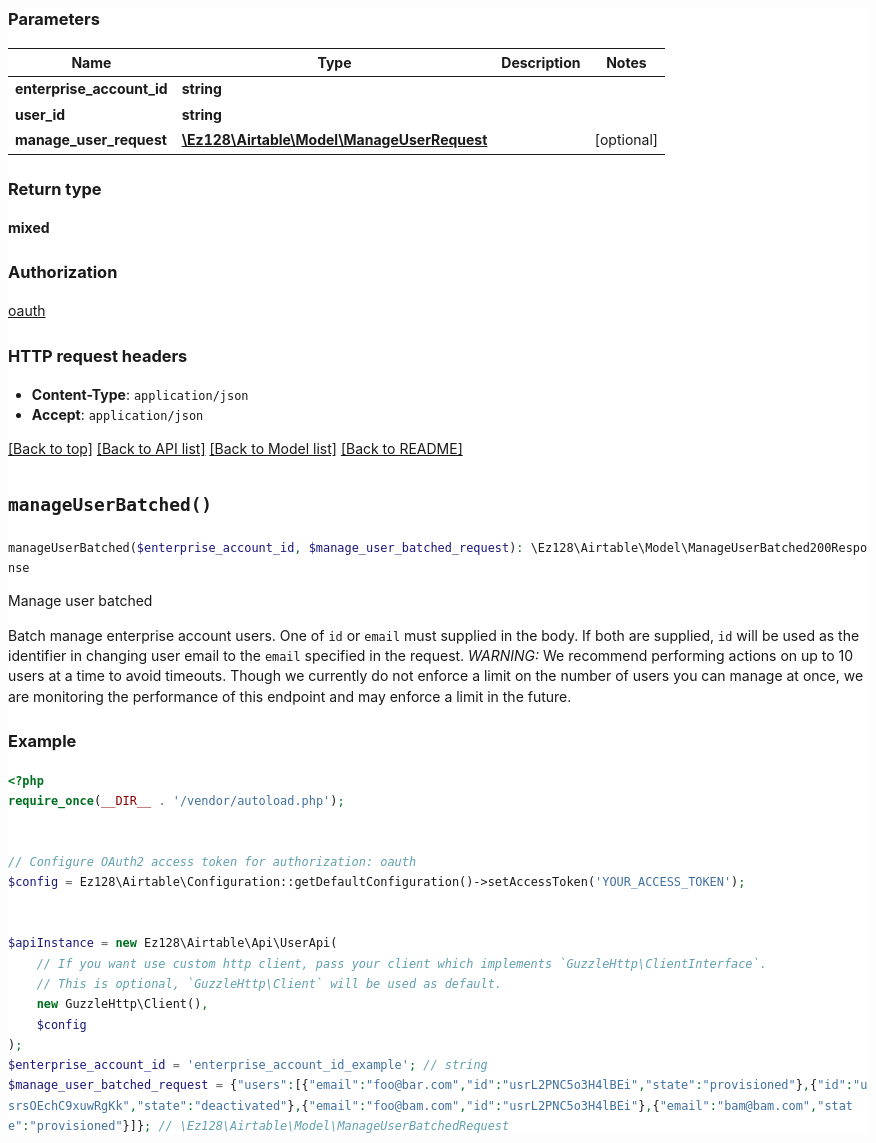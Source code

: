 ### Parameters

| Name | Type | Description  | Notes |
| ------------- | ------------- | ------------- | ------------- |
| **enterprise_account_id** | **string**|  | |
| **user_id** | **string**|  | |
| **manage_user_request** | [**\Ez128\Airtable\Model\ManageUserRequest**](../Model/ManageUserRequest.md)|  | [optional] |

### Return type

**mixed**

### Authorization

[oauth](../../README.md#oauth)

### HTTP request headers

- **Content-Type**: `application/json`
- **Accept**: `application/json`

[[Back to top]](#) [[Back to API list]](../../README.md#endpoints)
[[Back to Model list]](../../README.md#models)
[[Back to README]](../../README.md)

## `manageUserBatched()`

```php
manageUserBatched($enterprise_account_id, $manage_user_batched_request): \Ez128\Airtable\Model\ManageUserBatched200Response
```

Manage user batched

Batch manage enterprise account users. One of `id` or `email` must supplied in the body. If both are supplied, `id` will be used as the identifier in changing user email to the `email` specified in the request.  *WARNING:* We recommend performing actions on up to 10 users at a time to avoid timeouts. Though we currently do not enforce a limit on the number of users you can manage at once, we are monitoring the performance of this endpoint and may enforce a limit in the future.

### Example

```php
<?php
require_once(__DIR__ . '/vendor/autoload.php');


// Configure OAuth2 access token for authorization: oauth
$config = Ez128\Airtable\Configuration::getDefaultConfiguration()->setAccessToken('YOUR_ACCESS_TOKEN');


$apiInstance = new Ez128\Airtable\Api\UserApi(
    // If you want use custom http client, pass your client which implements `GuzzleHttp\ClientInterface`.
    // This is optional, `GuzzleHttp\Client` will be used as default.
    new GuzzleHttp\Client(),
    $config
);
$enterprise_account_id = 'enterprise_account_id_example'; // string
$manage_user_batched_request = {"users":[{"email":"foo@bar.com","id":"usrL2PNC5o3H4lBEi","state":"provisioned"},{"id":"usrsOEchC9xuwRgKk","state":"deactivated"},{"email":"foo@bam.com","id":"usrL2PNC5o3H4lBEi"},{"email":"bam@bam.com","state":"provisioned"}]}; // \Ez128\Airtable\Model\ManageUserBatchedRequest
```